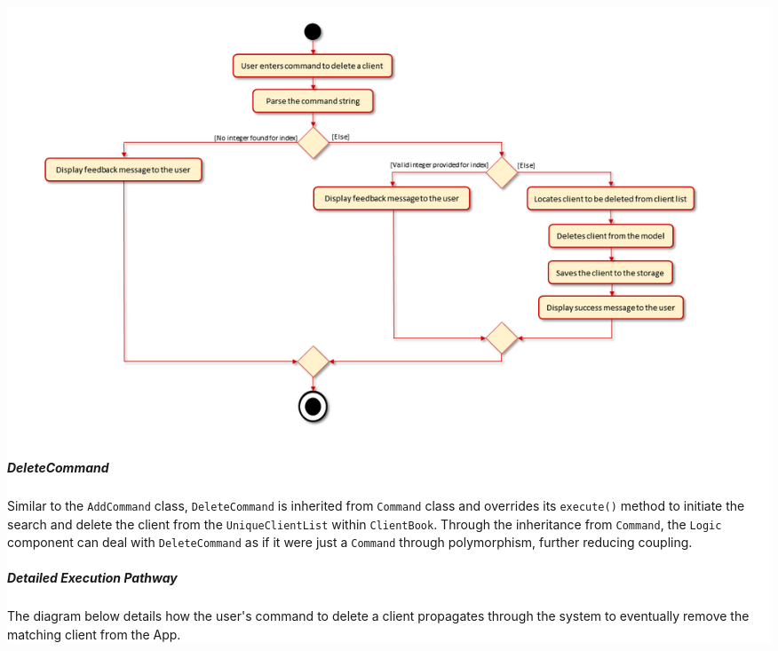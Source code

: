![DeleteCommand activity diagram](images/DeleteClientActivityDiagram.png)

##### DeleteCommand
Similar to the `AddCommand` class, `DeleteCommand` is inherited from `Command` class and overrides its `execute()`
method to initiate the search and delete the client from the `UniqueClientList` within `ClientBook`. Through the 
inheritance from `Command`, the `Logic` component can deal with `DeleteCommand` as if it were just a `Command` through
polymorphism, further reducing coupling.

##### Detailed Execution Pathway
The diagram below details how the user's command to delete a client propagates through the system to eventually
remove the matching client from the App.
